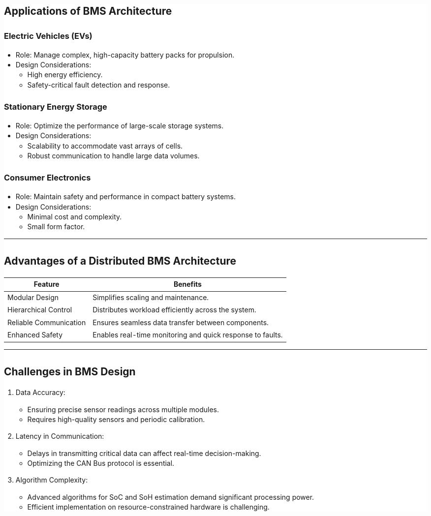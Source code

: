 
## Applications of BMS Architecture

### Electric Vehicles (EVs)
- Role: Manage complex, high-capacity battery packs for propulsion.
- Design Considerations:
  - High energy efficiency.
  - Safety-critical fault detection and response.

### Stationary Energy Storage
- Role: Optimize the performance of large-scale storage systems.
- Design Considerations:
  - Scalability to accommodate vast arrays of cells.
  - Robust communication to handle large data volumes.

### Consumer Electronics
- Role: Maintain safety and performance in compact battery systems.
- Design Considerations:
  - Minimal cost and complexity.
  - Small form factor.

---

## Advantages of a Distributed BMS Architecture

| Feature              | Benefits                                                                 |
|--------------------------|-----------------------------------------------------------------------------|
| Modular Design        | Simplifies scaling and maintenance.                                         |
| Hierarchical Control  | Distributes workload efficiently across the system.                        |
| Reliable Communication| Ensures seamless data transfer between components.                         |
| Enhanced Safety       | Enables real-time monitoring and quick response to faults.                 |

---

## Challenges in BMS Design

1. Data Accuracy:
   - Ensuring precise sensor readings across multiple modules.
   - Requires high-quality sensors and periodic calibration.

2. Latency in Communication:
   - Delays in transmitting critical data can affect real-time decision-making.
   - Optimizing the CAN Bus protocol is essential.

3. Algorithm Complexity:
   - Advanced algorithms for SoC and SoH estimation demand significant processing power.
   - Efficient implementation on resource-constrained hardware is challenging.

